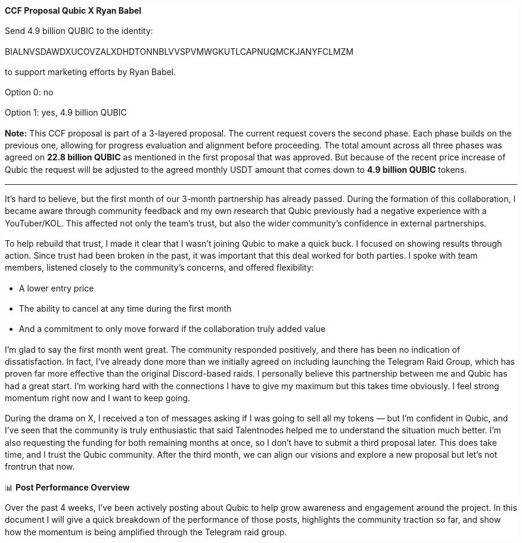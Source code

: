**CCF Proposal Qubic X Ryan Babel**

Send 4.9 billion QUBIC to the identity: 

BIALNVSDAWDXUCOVZALXDHDTONNBLVVSPVMWGKUTLCAPNUQMCKJANYFCLMZM 

to support marketing efforts by Ryan Babel. 

Option 0: no 

Option 1: yes, 4.9 billion QUBIC 

**Note:** This CCF proposal is part of a 3-layered proposal. The current request covers the second phase. Each phase builds on the previous one, allowing for progress evaluation and alignment before proceeding. The total amount across all three phases was agreed on **22.8 billion QUBIC** as mentioned in the first proposal that was approved. But because of the recent price increase of Qubic the request will be adjusted to the agreed monthly USDT amount that comes down to **4.9 billion QUBIC** tokens.

---

It’s hard to believe, but the first month of our 3-month partnership has already passed. During the formation of this collaboration, I became aware through community feedback and my own research that Qubic previously had a negative experience with a YouTuber/KOL. This affected not only the team’s trust, but also the wider community’s confidence in external partnerships.

To help rebuild that trust, I made it clear that I wasn’t joining Qubic to make a quick buck. I focused on showing results through action. Since trust had been broken in the past, it was important that this deal worked for both parties. I spoke with team members, listened closely to the community’s concerns, and offered flexibility:

* A lower entry price

* The ability to cancel at any time during the first month

* And a commitment to only move forward if the collaboration truly added value

I’m glad to say the first month went great. The community responded positively, and there has been no indication of dissatisfaction. In fact, I’ve already done more than we initially agreed on including launching the Telegram Raid Group, which has proven far more effective than the original Discord-based raids. I personally believe this partnership between me and Qubic has had a great start. I’m working hard with the connections I have to give my maximum but this takes time obviously. I feel strong momentum right now and I want to keep going.

During the drama on X, I received a ton of messages asking if I was going to sell all my tokens — but I’m confident in Qubic, and I’ve seen that the community is truly enthusiastic that said Talentnodes helped me to understand the situation much better. I’m also requesting the funding for both remaining months at once, so I don’t have to submit a third proposal later. This does take time, and I trust the Qubic community. After the third month, we can align our visions and explore a new proposal but let’s not frontrun that now. 

📊 **Post Performance Overview**

Over the past 4 weeks, I’ve been actively posting about Qubic to help grow awareness and engagement around the project. In this document I will give a quick breakdown of the performance of those posts, highlights the community traction so far, and show how the momentum is being amplified through the Telegram raid group.
